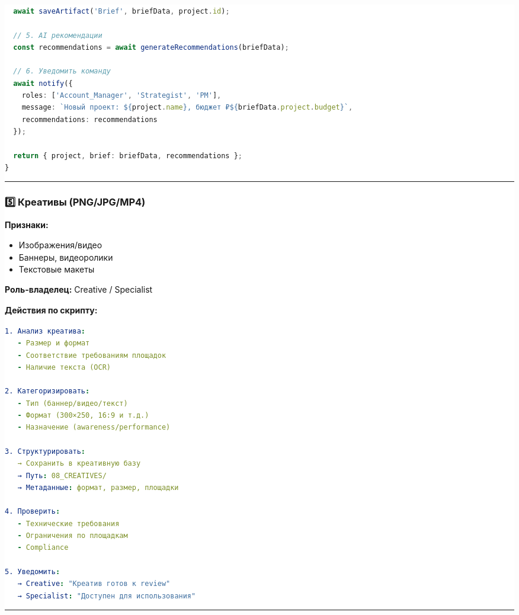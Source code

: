 ```typescript
  await saveArtifact('Brief', briefData, project.id);
  
  // 5. AI рекомендации
  const recommendations = await generateRecommendations(briefData);
  
  // 6. Уведомить команду
  await notify({
    roles: ['Account_Manager', 'Strategist', 'PM'],
    message: `Новый проект: ${project.name}, бюджет ₽${briefData.project.budget}`,
    recommendations: recommendations
  });
  
  return { project, brief: briefData, recommendations };
}
```

---

### 5️⃣ **Креативы** (PNG/JPG/MP4)

**Признаки:**
- Изображения/видео
- Баннеры, видеоролики
- Текстовые макеты

**Роль-владелец:** Creative / Specialist

**Действия по скрипту:**
```yaml
1. Анализ креатива:
   - Размер и формат
   - Соответствие требованиям площадок
   - Наличие текста (OCR)
   
2. Категоризировать:
   - Тип (баннер/видео/текст)
   - Формат (300×250, 16:9 и т.д.)
   - Назначение (awareness/performance)
   
3. Структурировать:
   → Сохранить в креативную базу
   → Путь: 08_CREATIVES/
   → Метаданные: формат, размер, площадки
   
4. Проверить:
   - Технические требования
   - Ограничения по площадкам
   - Compliance
   
5. Уведомить:
   → Creative: "Креатив готов к review"
   → Specialist: "Доступен для использования"
```

---